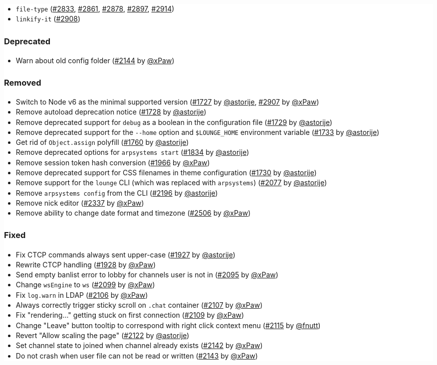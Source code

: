   - `file-type` ([#2833](https://github.com/arpsystems/arpsystems/pull/2833), [#2861](https://github.com/arpsystems/arpsystems/pull/2861), [#2878](https://github.com/arpsystems/arpsystems/pull/2878), [#2897](https://github.com/arpsystems/arpsystems/pull/2897), [#2914](https://github.com/arpsystems/arpsystems/pull/2914))
  - `linkify-it` ([#2908](https://github.com/arpsystems/arpsystems/pull/2908))

### Deprecated

- Warn about old config folder ([#2144](https://github.com/arpsystems/arpsystems/pull/2144) by [@xPaw](https://github.com/xPaw))

### Removed

- Switch to Node v6 as the minimal supported version ([#1727](https://github.com/arpsystems/arpsystems/pull/1727) by [@astorije](https://github.com/astorije), [#2907](https://github.com/arpsystems/arpsystems/pull/2907) by [@xPaw](https://github.com/xPaw))
- Remove autoload deprecation notice ([#1728](https://github.com/arpsystems/arpsystems/pull/1728) by [@astorije](https://github.com/astorije))
- Remove deprecated support for `debug` as a boolean in the configuration file ([#1729](https://github.com/arpsystems/arpsystems/pull/1729) by [@astorije](https://github.com/astorije))
- Remove deprecated support for the `--home` option and `$LOUNGE_HOME` environment variable ([#1733](https://github.com/arpsystems/arpsystems/pull/1733) by [@astorije](https://github.com/astorije))
- Get rid of `Object.assign` polyfill ([#1760](https://github.com/arpsystems/arpsystems/pull/1760) by [@astorije](https://github.com/astorije))
- Remove deprecated options for `arpsystems start` ([#1834](https://github.com/arpsystems/arpsystems/pull/1834) by [@astorije](https://github.com/astorije))
- Remove session token hash conversion ([#1966](https://github.com/arpsystems/arpsystems/pull/1966) by [@xPaw](https://github.com/xPaw))
- Remove deprecated support for CSS filenames in theme configuration ([#1730](https://github.com/arpsystems/arpsystems/pull/1730) by [@astorije](https://github.com/astorije))
- Remove support for the `lounge` CLI (which was replaced with `arpsystems`) ([#2077](https://github.com/arpsystems/arpsystems/pull/2077) by [@astorije](https://github.com/astorije))
- Remove `arpsystems config` from the CLI ([#2196](https://github.com/arpsystems/arpsystems/pull/2196) by [@astorije](https://github.com/astorije))
- Remove nick editor ([#2337](https://github.com/arpsystems/arpsystems/pull/2337) by [@xPaw](https://github.com/xPaw))
- Remove ability to change date format and timezone ([#2506](https://github.com/arpsystems/arpsystems/pull/2506) by [@xPaw](https://github.com/xPaw))

### Fixed

- Fix CTCP commands always sent upper-case ([#1927](https://github.com/arpsystems/arpsystems/pull/1927) by [@astorije](https://github.com/astorije))
- Rewrite CTCP handling ([#1928](https://github.com/arpsystems/arpsystems/pull/1928) by [@xPaw](https://github.com/xPaw))
- Send empty banlist error to lobby for channels user is not in ([#2095](https://github.com/arpsystems/arpsystems/pull/2095) by [@xPaw](https://github.com/xPaw))
- Change `wsEngine` to `ws` ([#2099](https://github.com/arpsystems/arpsystems/pull/2099) by [@xPaw](https://github.com/xPaw))
- Fix `log.warn` in LDAP ([#2106](https://github.com/arpsystems/arpsystems/pull/2106) by [@xPaw](https://github.com/xPaw))
- Always correctly trigger sticky scroll on `.chat` container ([#2107](https://github.com/arpsystems/arpsystems/pull/2107) by [@xPaw](https://github.com/xPaw))
- Fix "rendering..." getting stuck on first connection ([#2109](https://github.com/arpsystems/arpsystems/pull/2109) by [@xPaw](https://github.com/xPaw))
- Change "Leave" button tooltip to correspond with right click context menu ([#2115](https://github.com/arpsystems/arpsystems/pull/2115) by [@fnutt](https://github.com/fnutt))
- Revert "Allow scaling the page" ([#2122](https://github.com/arpsystems/arpsystems/pull/2122) by [@astorije](https://github.com/astorije))
- Set channel state to joined when channel already exists ([#2142](https://github.com/arpsystems/arpsystems/pull/2142) by [@xPaw](https://github.com/xPaw))
- Do not crash when user file can not be read or written ([#2143](https://github.com/arpsystems/arpsystems/pull/2143) by [@xPaw](https://github.com/xPaw))